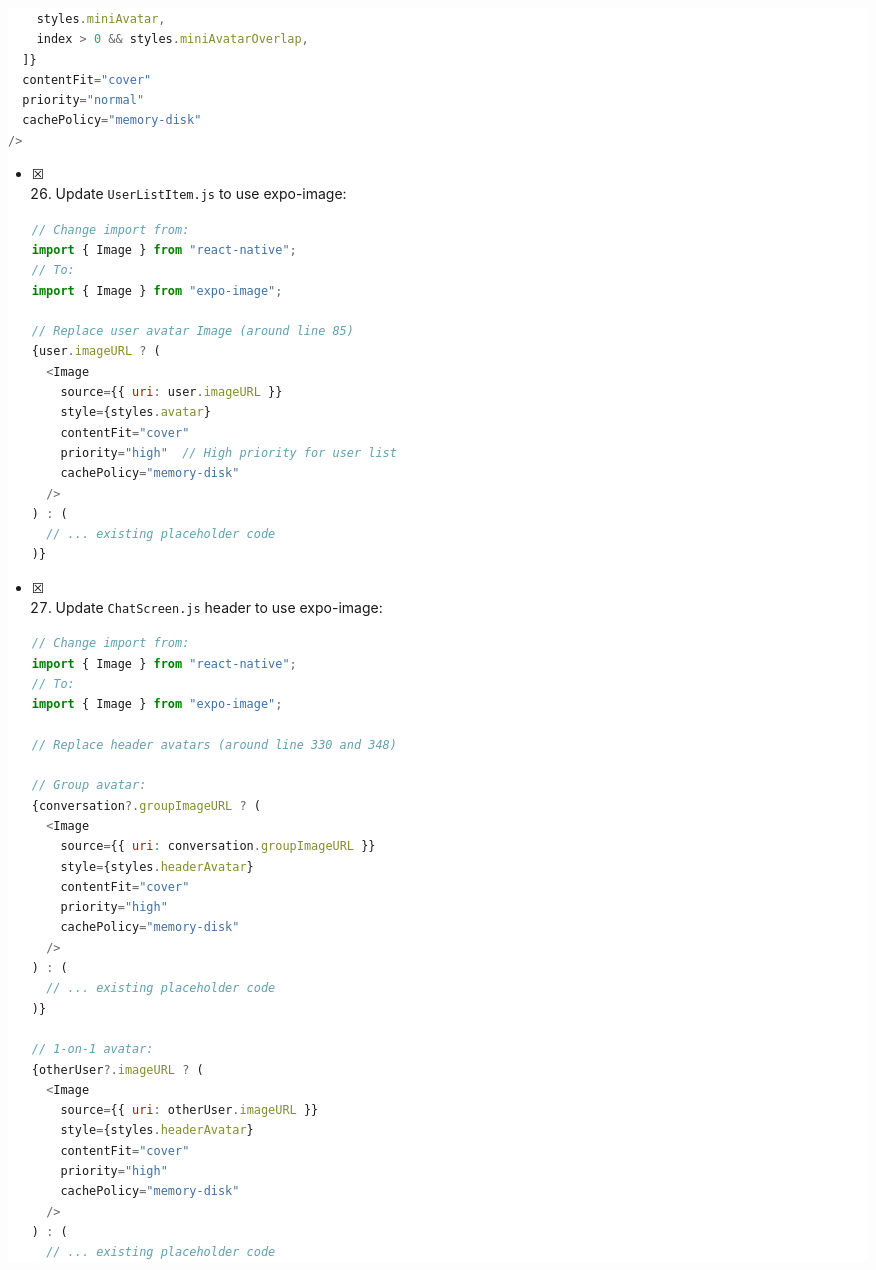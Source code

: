   ```javascript
      styles.miniAvatar,
      index > 0 && styles.miniAvatarOverlap,
    ]}
    contentFit="cover"
    priority="normal"
    cachePolicy="memory-disk"
  />
  ```

- [x] 26. Update `UserListItem.js` to use expo-image:

  ```javascript
  // Change import from:
  import { Image } from "react-native";
  // To:
  import { Image } from "expo-image";

  // Replace user avatar Image (around line 85)
  {user.imageURL ? (
    <Image
      source={{ uri: user.imageURL }}
      style={styles.avatar}
      contentFit="cover"
      priority="high"  // High priority for user list
      cachePolicy="memory-disk"
    />
  ) : (
    // ... existing placeholder code
  )}
  ```

- [x] 27. Update `ChatScreen.js` header to use expo-image:

  ```javascript
  // Change import from:
  import { Image } from "react-native";
  // To:
  import { Image } from "expo-image";

  // Replace header avatars (around line 330 and 348)

  // Group avatar:
  {conversation?.groupImageURL ? (
    <Image
      source={{ uri: conversation.groupImageURL }}
      style={styles.headerAvatar}
      contentFit="cover"
      priority="high"
      cachePolicy="memory-disk"
    />
  ) : (
    // ... existing placeholder code
  )}

  // 1-on-1 avatar:
  {otherUser?.imageURL ? (
    <Image
      source={{ uri: otherUser.imageURL }}
      style={styles.headerAvatar}
      contentFit="cover"
      priority="high"
      cachePolicy="memory-disk"
    />
  ) : (
    // ... existing placeholder code
  ```